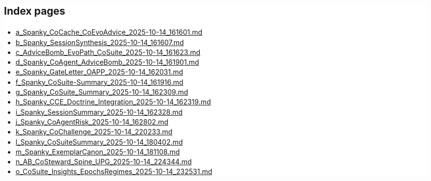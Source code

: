 ## Index pages

- [a_Spanky_CoCache_CoEvoAdvice_2025-10-14_161601.md](../../docs/advice_bombs/batch_20251014_124554/index/a_Spanky_CoCache_CoEvoAdvice_2025-10-14_161601.md)
- [b_Spanky_SessionSynthesis_2025-10-14_161607.md](../../docs/advice_bombs/batch_20251014_124554/index/b_Spanky_SessionSynthesis_2025-10-14_161607.md)
- [c_AdviceBomb_EvoPath_CoSuite_2025-10-14_161623.md](../../docs/advice_bombs/batch_20251014_124554/index/c_AdviceBomb_EvoPath_CoSuite_2025-10-14_161623.md)
- [d_Spanky_CoAgent_AdviceBomb_2025-10-14_161901.md](../../docs/advice_bombs/batch_20251014_124554/index/d_Spanky_CoAgent_AdviceBomb_2025-10-14_161901.md)
- [e_Spanky_GateLetter_OAPP_2025-10-14_162031.md](../../docs/advice_bombs/batch_20251014_124554/index/e_Spanky_GateLetter_OAPP_2025-10-14_162031.md)
- [f_Spanky_CoSuite-Summary_2025-10-14_161916.md](../../docs/advice_bombs/batch_20251014_124554/index/f_Spanky_CoSuite-Summary_2025-10-14_161916.md)
- [g_Spanky_CoSuite_Summary_2025-10-14_162309.md](../../docs/advice_bombs/batch_20251014_124554/index/g_Spanky_CoSuite_Summary_2025-10-14_162309.md)
- [h_Spanky_CCE_Doctrine_Integration_2025-10-14_162319.md](../../docs/advice_bombs/batch_20251014_124554/index/h_Spanky_CCE_Doctrine_Integration_2025-10-14_162319.md)
- [i_Spanky_SessionSummary_2025-10-14_162328.md](../../docs/advice_bombs/batch_20251014_124554/index/i_Spanky_SessionSummary_2025-10-14_162328.md)
- [j_Spanky_CoAgentRisk_2025-10-14_162802.md](../../docs/advice_bombs/batch_20251014_124554/index/j_Spanky_CoAgentRisk_2025-10-14_162802.md)
- [k_Spanky_CoChallenge_2025-10-14_220233.md](../../docs/advice_bombs/batch_20251014_124554/index/k_Spanky_CoChallenge_2025-10-14_220233.md)
- [l_Spanky_CoSuiteSummary_2025-10-14_180402.md](../../docs/advice_bombs/batch_20251014_124554/index/l_Spanky_CoSuiteSummary_2025-10-14_180402.md)
- [m_Spanky_ExemplarCanon_2025-10-14_181108.md](../../docs/advice_bombs/batch_20251014_124554/index/m_Spanky_ExemplarCanon_2025-10-14_181108.md)
- [n_AB_CoSteward_Spine_UPG_2025-10-14_224344.md](../../docs/advice_bombs/batch_20251014_124554/index/n_AB_CoSteward_Spine_UPG_2025-10-14_224344.md)
- [o_CoSuite_Insights_EpochsRegimes_2025-10-14_232531.md](../../docs/advice_bombs/batch_20251014_124554/index/o_CoSuite_Insights_EpochsRegimes_2025-10-14_232531.md)
